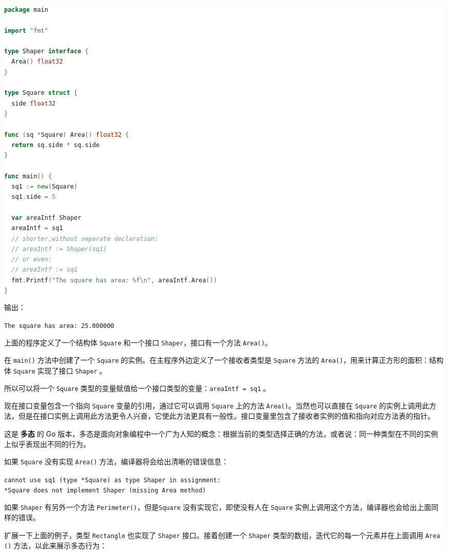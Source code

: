 ```go
package main

import "fmt"

type Shaper interface {
  Area() float32
}

type Square struct {
  side float32
}

func (sq *Square) Area() float32 {
  return sq.side * sq.side
}

func main() {
  sq1 := new(Square)
  sq1.side = 5

  var areaIntf Shaper
  areaIntf = sq1
  // shorter,without separate declaration:
  // areaIntf := Shaper(sq1)
  // or even:
  // areaIntf := sq1
  fmt.Printf("The square has area: %f\n", areaIntf.Area())
}
```

输出：

    The square has area: 25.000000

上面的程序定义了一个结构体 `Square` 和一个接口 `Shaper`，接口有一个方法 `Area()`。

在 `main()` 方法中创建了一个 `Square` 的实例。在主程序外边定义了一个接收者类型是 `Square` 方法的 `Area()`，用来计算正方形的面积：结构体 `Square` 实现了接口 `Shaper` 。

所以可以将一个 `Square` 类型的变量赋值给一个接口类型的变量：`areaIntf = sq1` 。

现在接口变量包含一个指向 `Square` 变量的引用，通过它可以调用 `Square` 上的方法 `Area()`。当然也可以直接在 `Square` 的实例上调用此方法，但是在接口实例上调用此方法更令人兴奋，它使此方法更具有一般性。接口变量里包含了接收者实例的值和指向对应方法表的指针。

这是 **多态** 的 Go 版本，多态是面向对象编程中一个广为人知的概念：根据当前的类型选择正确的方法，或者说：同一种类型在不同的实例上似乎表现出不同的行为。

如果 `Square` 没有实现 `Area()` 方法，编译器将会给出清晰的错误信息：

    cannot use sq1 (type *Square) as type Shaper in assignment:
    *Square does not implement Shaper (missing Area method)

如果 `Shaper` 有另外一个方法 `Perimeter()`，但是`Square` 没有实现它，即使没有人在 `Square` 实例上调用这个方法，编译器也会给出上面同样的错误。

扩展一下上面的例子，类型 `Rectangle` 也实现了 `Shaper` 接口。接着创建一个 `Shaper` 类型的数组，迭代它的每一个元素并在上面调用 `Area()` 方法，以此来展示多态行为：

